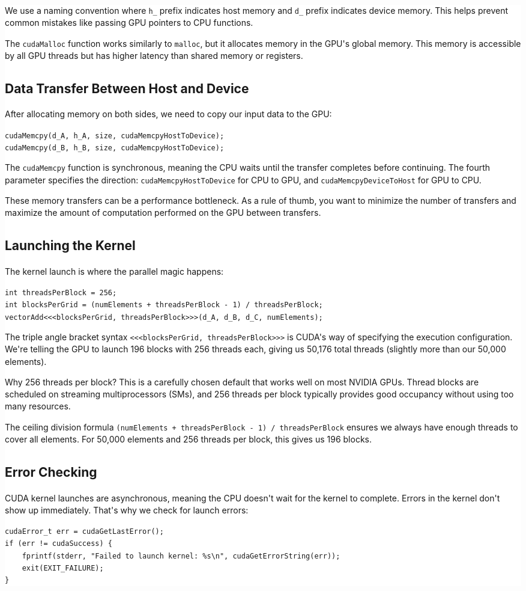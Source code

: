 We use a naming convention where `h_` prefix indicates host memory and `d_` prefix indicates device memory. This helps prevent common mistakes like passing GPU pointers to CPU functions.

The `cudaMalloc` function works similarly to `malloc`, but it allocates memory in the GPU's global memory. This memory is accessible by all GPU threads but has higher latency than shared memory or registers.

## Data Transfer Between Host and Device

After allocating memory on both sides, we need to copy our input data to the GPU:

```cuda
cudaMemcpy(d_A, h_A, size, cudaMemcpyHostToDevice);
cudaMemcpy(d_B, h_B, size, cudaMemcpyHostToDevice);
```

The `cudaMemcpy` function is synchronous, meaning the CPU waits until the transfer completes before continuing. The fourth parameter specifies the direction: `cudaMemcpyHostToDevice` for CPU to GPU, and `cudaMemcpyDeviceToHost` for GPU to CPU.

These memory transfers can be a performance bottleneck. As a rule of thumb, you want to minimize the number of transfers and maximize the amount of computation performed on the GPU between transfers.

## Launching the Kernel

The kernel launch is where the parallel magic happens:

```cuda
int threadsPerBlock = 256;
int blocksPerGrid = (numElements + threadsPerBlock - 1) / threadsPerBlock;
vectorAdd<<<blocksPerGrid, threadsPerBlock>>>(d_A, d_B, d_C, numElements);
```

The triple angle bracket syntax `<<<blocksPerGrid, threadsPerBlock>>>` is CUDA's way of specifying the execution configuration. We're telling the GPU to launch 196 blocks with 256 threads each, giving us 50,176 total threads (slightly more than our 50,000 elements).

Why 256 threads per block? This is a carefully chosen default that works well on most NVIDIA GPUs. Thread blocks are scheduled on streaming multiprocessors (SMs), and 256 threads per block typically provides good occupancy without using too many resources.

The ceiling division formula `(numElements + threadsPerBlock - 1) / threadsPerBlock` ensures we always have enough threads to cover all elements. For 50,000 elements and 256 threads per block, this gives us 196 blocks.

## Error Checking

CUDA kernel launches are asynchronous, meaning the CPU doesn't wait for the kernel to complete. Errors in the kernel don't show up immediately. That's why we check for launch errors:

```cuda
cudaError_t err = cudaGetLastError();
if (err != cudaSuccess) {
    fprintf(stderr, "Failed to launch kernel: %s\n", cudaGetErrorString(err));
    exit(EXIT_FAILURE);
}
```
